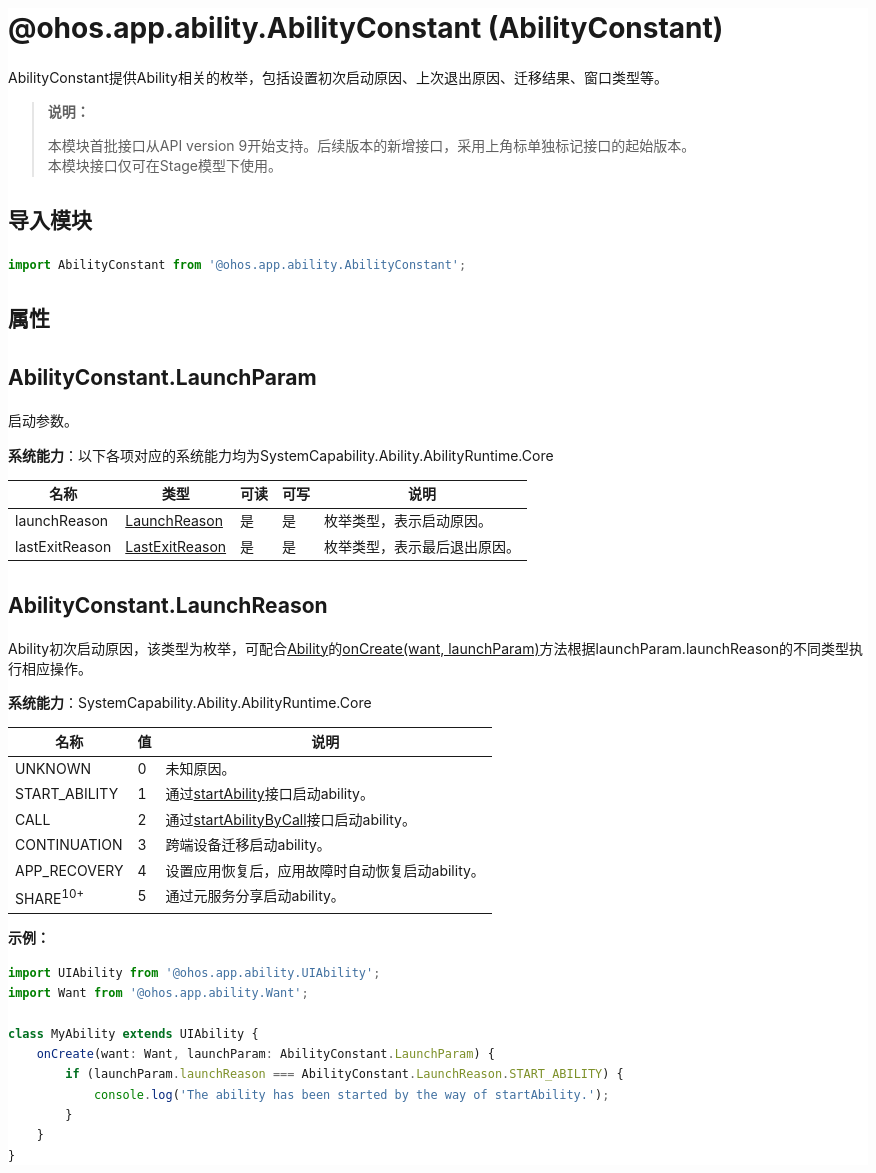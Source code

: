 # @ohos.app.ability.AbilityConstant (AbilityConstant)

AbilityConstant提供Ability相关的枚举，包括设置初次启动原因、上次退出原因、迁移结果、窗口类型等。

> **说明：**
> 
> 本模块首批接口从API version 9开始支持。后续版本的新增接口，采用上角标单独标记接口的起始版本。  
> 本模块接口仅可在Stage模型下使用。

## 导入模块

```ts
import AbilityConstant from '@ohos.app.ability.AbilityConstant';
```

## 属性

## AbilityConstant.LaunchParam

启动参数。

**系统能力**：以下各项对应的系统能力均为SystemCapability.Ability.AbilityRuntime.Core

| 名称 | 类型 | 可读 | 可写 | 说明 |
| -------- | -------- | -------- | -------- | -------- |
| launchReason | [LaunchReason](#abilityconstantlaunchreason)| 是 | 是 | 枚举类型，表示启动原因。 |
| lastExitReason | [LastExitReason](#abilityconstantlastexitreason) | 是 | 是 | 枚举类型，表示最后退出原因。 |

## AbilityConstant.LaunchReason

Ability初次启动原因，该类型为枚举，可配合[Ability](js-apis-app-ability-uiAbility.md)的[onCreate(want, launchParam)](js-apis-app-ability-uiAbility.md#uiabilityoncreate)方法根据launchParam.launchReason的不同类型执行相应操作。

**系统能力**：SystemCapability.Ability.AbilityRuntime.Core

| 名称                          | 值   | 说明                                                         |
| ----------------------------- | ---- | ------------------------------------------------------------ |
| UNKNOWN          | 0    | 未知原因。 |
| START_ABILITY          | 1    | 通过[startAbility](js-apis-inner-application-uiAbilityContext.md#uiabilitycontextstartability)接口启动ability。 |
| CALL | 2    | 通过[startAbilityByCall](js-apis-inner-application-uiAbilityContext.md#uiabilitycontextstartabilitybycall)接口启动ability。 |
| CONTINUATION           | 3    | 跨端设备迁移启动ability。 |
| APP_RECOVERY           | 4    | 设置应用恢复后，应用故障时自动恢复启动ability。 |
| SHARE<sup>10+</sup>           | 5    | 通过元服务分享启动ability。 |

**示例：**

```ts
import UIAbility from '@ohos.app.ability.UIAbility';
import Want from '@ohos.app.ability.Want';

class MyAbility extends UIAbility {
    onCreate(want: Want, launchParam: AbilityConstant.LaunchParam) {
        if (launchParam.launchReason === AbilityConstant.LaunchReason.START_ABILITY) {
            console.log('The ability has been started by the way of startAbility.');
        }
    }
}
```
